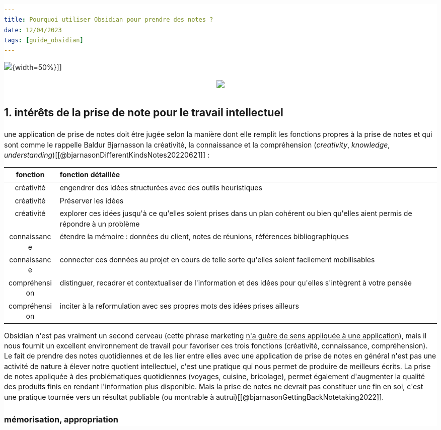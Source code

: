 ```yaml
---
title: Pourquoi utiliser Obsidian pour prendre des notes ?
date: 12/04/2023
tags: [guide_obsidian]
---
```




![](images/tweet_schaller.png){width=50%}]]

<p align="center">
	<img src="https://obsidian.dbelveze.fr/assets/tweet_schaller.png">
</p>

## 1. intérêts de la prise de note pour le travail intellectuel

une application de prise de notes doit être jugée selon la manière dont elle remplit les fonctions propres à la prise de notes et qui sont comme le rappelle Baldur Bjarnasson la créativité, la connaissance et la compréhension (*creativity*, *knowledge*, *understanding*)[[@bjarnasonDifferentKindsNotes20220621]] : 

| fonction | fonction détaillée |
|:---:|:---|
| créativité | engendrer des idées structurées avec des outils heuristiques |
| créativité | Préserver les idées |
| créativité | explorer ces idées jusqu'à ce qu'elles soient prises dans un plan cohérent ou bien qu'elles aient permis de répondre à un problème |
| connaissance | étendre la mémoire : données du client, notes de réunions, références bibliographiques |
| connaissance | connecter ces données au projet en cours de telle sorte qu'elles soient facilement mobilisables |
| compréhension | distinguer, recadrer et contextualiser de l'information et des idées pour qu'elles s'intègrent à votre pensée |
| compréhension | inciter à la reformulation avec ses propres mots des idées prises ailleurs |


Obsidian n'est pas vraiment un second cerveau (cette phrase marketing [n'a guère de sens appliquée à une application](https://www.obsidianroundup.org/ite-not-second-brain/)), mais il nous fournit un excellent environnement de travail pour favoriser ces trois fonctions (créativité, connaissance, compréhension).
Le fait de prendre des notes quotidiennes et de les lier entre elles avec une application de prise de notes en général n'est pas une activité de nature à élever notre quotient intellectuel, c'est une pratique qui nous permet de produire de meilleurs écrits. La prise de notes appliquée à des problématiques quotidiennes (voyages, cuisine, bricolage), permet également d'augmenter la qualité des produits finis en rendant l'information plus disponible.
Mais la prise de notes ne devrait pas constituer une fin en soi, c'est une pratique tournée vers un résultat publiable (ou montrable à autrui)[[@bjarnasonGettingBackNotetaking2022]].

### mémorisation, appropriation
